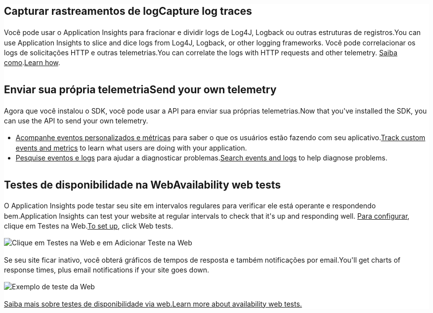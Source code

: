 ## <a name="capture-log-traces"></a><span data-ttu-id="779da-251">Capturar rastreamentos de log</span><span class="sxs-lookup"><span data-stu-id="779da-251">Capture log traces</span></span>
<span data-ttu-id="779da-252">Você pode usar o Application Insights para fracionar e dividir logs de Log4J, Logback ou outras estruturas de registros.</span><span class="sxs-lookup"><span data-stu-id="779da-252">You can use Application Insights to slice and dice logs from Log4J, Logback, or other logging frameworks.</span></span> <span data-ttu-id="779da-253">Você pode correlacionar os logs de solicitações HTTP e outras telemetrias.</span><span class="sxs-lookup"><span data-stu-id="779da-253">You can correlate the logs with HTTP requests and other telemetry.</span></span> <span data-ttu-id="779da-254">[Saiba como][javalogs].</span><span class="sxs-lookup"><span data-stu-id="779da-254">[Learn how][javalogs].</span></span>

## <a name="send-your-own-telemetry"></a><span data-ttu-id="779da-255">Enviar sua própria telemetria</span><span class="sxs-lookup"><span data-stu-id="779da-255">Send your own telemetry</span></span>
<span data-ttu-id="779da-256">Agora que você instalou o SDK, você pode usar a API para enviar sua próprias telemetrias.</span><span class="sxs-lookup"><span data-stu-id="779da-256">Now that you've installed the SDK, you can use the API to send your own telemetry.</span></span>

* <span data-ttu-id="779da-257">[Acompanhe eventos personalizados e métricas][api] para saber o que os usuários estão fazendo com seu aplicativo.</span><span class="sxs-lookup"><span data-stu-id="779da-257">[Track custom events and metrics][api] to learn what users are doing with your application.</span></span>
* <span data-ttu-id="779da-258">[Pesquise eventos e logs][diagnostic] para ajudar a diagnosticar problemas.</span><span class="sxs-lookup"><span data-stu-id="779da-258">[Search events and logs][diagnostic] to help diagnose problems.</span></span>

## <a name="availability-web-tests"></a><span data-ttu-id="779da-259">Testes de disponibilidade na Web</span><span class="sxs-lookup"><span data-stu-id="779da-259">Availability web tests</span></span>
<span data-ttu-id="779da-260">O Application Insights pode testar seu site em intervalos regulares para verificar ele está operante e respondendo bem.</span><span class="sxs-lookup"><span data-stu-id="779da-260">Application Insights can test your website at regular intervals to check that it's up and responding well.</span></span> <span data-ttu-id="779da-261">[Para configurar][availability], clique em Testes na Web.</span><span class="sxs-lookup"><span data-stu-id="779da-261">[To set up][availability], click Web tests.</span></span>

![Clique em Testes na Web e em Adicionar Teste na Web](./media/app-insights-java-get-started/31-config-web-test.png)

<span data-ttu-id="779da-263">Se seu site ficar inativo, você obterá gráficos de tempos de resposta e também notificações por email.</span><span class="sxs-lookup"><span data-stu-id="779da-263">You'll get charts of response times, plus email notifications if your site goes down.</span></span>

![Exemplo de teste da Web](./media/app-insights-java-get-started/appinsights-10webtestresult.png)

<span data-ttu-id="779da-265">[Saiba mais sobre testes de disponibilidade via web.][availability]</span><span class="sxs-lookup"><span data-stu-id="779da-265">[Learn more about availability web tests.][availability]</span></span>


[api]: app-insights-api-custom-events-metrics.md
[apiexceptions]: app-insights-api-custom-events-metrics.md#trackexception
[availability]: app-insights-monitor-web-app-availability.md
[diagnostic]: app-insights-diagnostic-search.md
[eclipse]: app-insights-java-eclipse.md
[javalogs]: app-insights-java-trace-logs.md
[metrics]: app-insights-metrics-explorer.md
[usage]: app-insights-javascript.md
